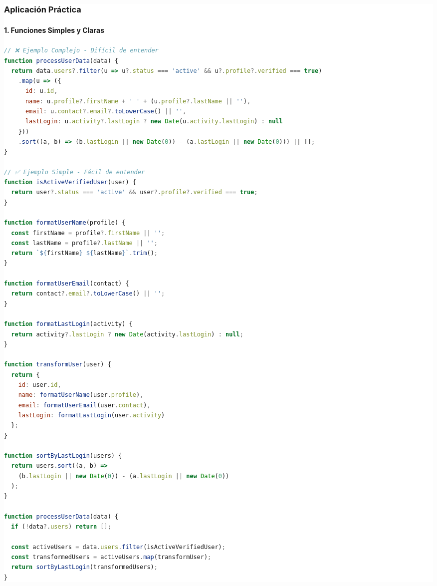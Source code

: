 ### Aplicación Práctica

#### 1. **Funciones Simples y Claras**
```javascript
// ❌ Ejemplo Complejo - Difícil de entender
function processUserData(data) {
  return data.users?.filter(u => u?.status === 'active' && u?.profile?.verified === true)
    .map(u => ({
      id: u.id,
      name: u.profile?.firstName + ' ' + (u.profile?.lastName || ''),
      email: u.contact?.email?.toLowerCase() || '',
      lastLogin: u.activity?.lastLogin ? new Date(u.activity.lastLogin) : null
    }))
    .sort((a, b) => (b.lastLogin || new Date(0)) - (a.lastLogin || new Date(0))) || [];
}

// ✅ Ejemplo Simple - Fácil de entender
function isActiveVerifiedUser(user) {
  return user?.status === 'active' && user?.profile?.verified === true;
}

function formatUserName(profile) {
  const firstName = profile?.firstName || '';
  const lastName = profile?.lastName || '';
  return `${firstName} ${lastName}`.trim();
}

function formatUserEmail(contact) {
  return contact?.email?.toLowerCase() || '';
}

function formatLastLogin(activity) {
  return activity?.lastLogin ? new Date(activity.lastLogin) : null;
}

function transformUser(user) {
  return {
    id: user.id,
    name: formatUserName(user.profile),
    email: formatUserEmail(user.contact),
    lastLogin: formatLastLogin(user.activity)
  };
}

function sortByLastLogin(users) {
  return users.sort((a, b) => 
    (b.lastLogin || new Date(0)) - (a.lastLogin || new Date(0))
  );
}

function processUserData(data) {
  if (!data?.users) return [];
  
  const activeUsers = data.users.filter(isActiveVerifiedUser);
  const transformedUsers = activeUsers.map(transformUser);
  return sortByLastLogin(transformedUsers);
}
```
